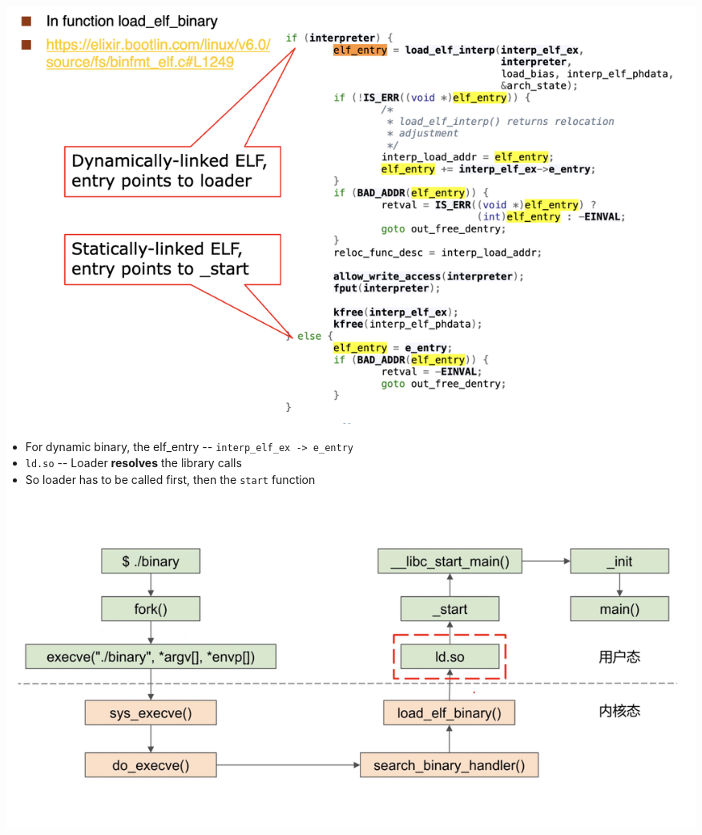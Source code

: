 ![30](31.png)

* For dynamic binary, the elf_entry -- `interp_elf_ex -> e_entry` 
* `ld.so` -- Loader **resolves** the library calls
* So loader has to be called first, then the `start` function

![30](30.png)
